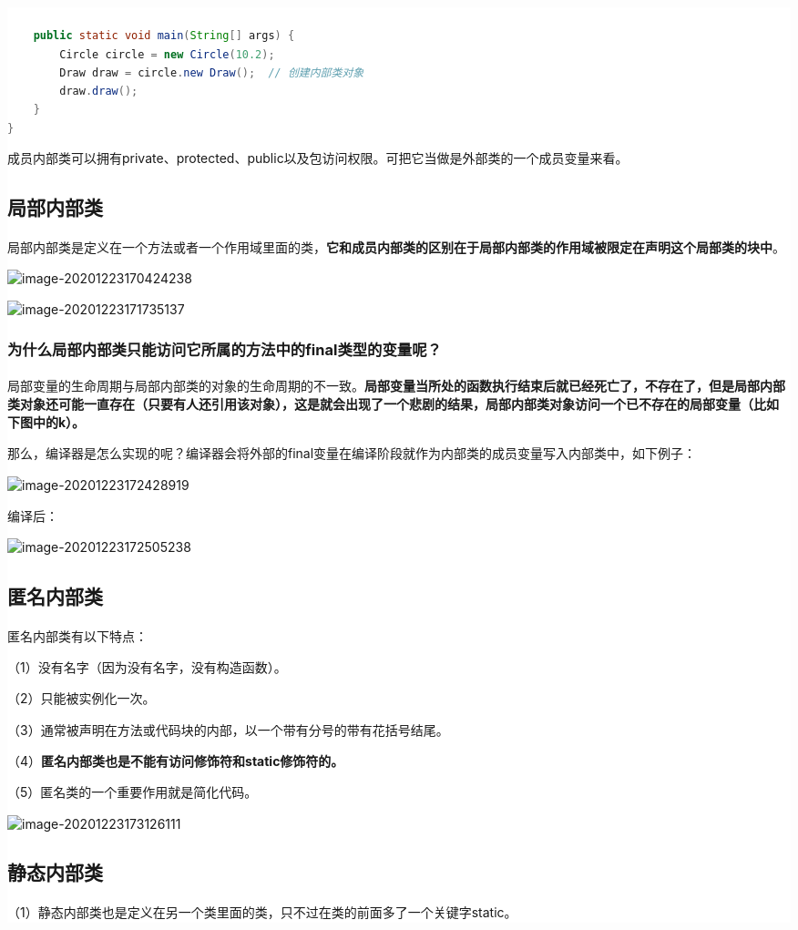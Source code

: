 ```java

    public static void main(String[] args) {
        Circle circle = new Circle(10.2);
        Draw draw = circle.new Draw();	// 创建内部类对象
        draw.draw();
    }
}
```



成员内部类可以拥有private、protected、public以及包访问权限。可把它当做是外部类的一个成员变量来看。

## 局部内部类

局部内部类是定义在一个方法或者一个作用域里面的类，**它和成员内部类的区别在于局部内部类的作用域被限定在声明这个局部类的块中**。

![image-20201223170424238](https://gitee.com/yanjundong97/picBed/raw/master/images/image-20201223170424238.png)

![image-20201223171735137](https://gitee.com/yanjundong97/picBed/raw/master/images/image-20201223171735137.png)

### 为什么局部内部类只能访问它所属的方法中的final类型的变量呢？

局部变量的生命周期与局部内部类的对象的生命周期的不一致。**局部变量当所处的函数执行结束后就已经死亡了，不存在了，但是局部内部类对象还可能一直存在（只要有人还引用该对象），这是就会出现了一个悲剧的结果，局部内部类对象访问一个已不存在的局部变量（比如下图中的k）。**

那么，编译器是怎么实现的呢？编译器会将外部的final变量在编译阶段就作为内部类的成员变量写入内部类中，如下例子：

![image-20201223172428919](https://gitee.com/yanjundong97/picBed/raw/master/images/image-20201223172428919.png)

编译后：

![image-20201223172505238](https://gitee.com/yanjundong97/picBed/raw/master/images/image-20201223172505238.png)

## 匿名内部类

匿名内部类有以下特点： 

（1）没有名字（因为没有名字，没有构造函数）。 

（2）只能被实例化一次。 

（3）通常被声明在方法或代码块的内部，以一个带有分号的带有花括号结尾。 

（4）**匿名内部类也是不能有访问修饰符和static修饰符的。**

（5）匿名类的一个重要作用就是简化代码。

![image-20201223173126111](https://gitee.com/yanjundong97/picBed/raw/master/images/image-20201223173126111.png)

## 静态内部类

（1）静态内部类也是定义在另一个类里面的类，只不过在类的前面多了一个关键字static。 
